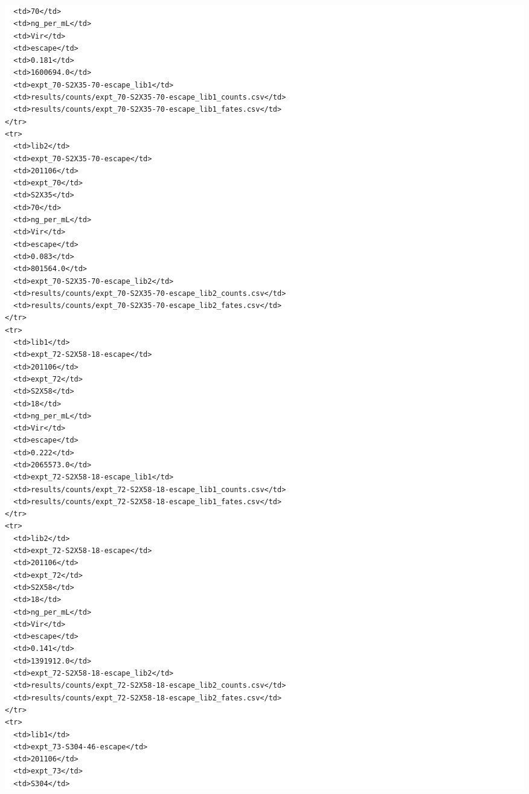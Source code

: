       <td>70</td>
      <td>ng_per_mL</td>
      <td>Vir</td>
      <td>escape</td>
      <td>0.181</td>
      <td>1600694.0</td>
      <td>expt_70-S2X35-70-escape_lib1</td>
      <td>results/counts/expt_70-S2X35-70-escape_lib1_counts.csv</td>
      <td>results/counts/expt_70-S2X35-70-escape_lib1_fates.csv</td>
    </tr>
    <tr>
      <td>lib2</td>
      <td>expt_70-S2X35-70-escape</td>
      <td>201106</td>
      <td>expt_70</td>
      <td>S2X35</td>
      <td>70</td>
      <td>ng_per_mL</td>
      <td>Vir</td>
      <td>escape</td>
      <td>0.083</td>
      <td>801564.0</td>
      <td>expt_70-S2X35-70-escape_lib2</td>
      <td>results/counts/expt_70-S2X35-70-escape_lib2_counts.csv</td>
      <td>results/counts/expt_70-S2X35-70-escape_lib2_fates.csv</td>
    </tr>
    <tr>
      <td>lib1</td>
      <td>expt_72-S2X58-18-escape</td>
      <td>201106</td>
      <td>expt_72</td>
      <td>S2X58</td>
      <td>18</td>
      <td>ng_per_mL</td>
      <td>Vir</td>
      <td>escape</td>
      <td>0.222</td>
      <td>2065573.0</td>
      <td>expt_72-S2X58-18-escape_lib1</td>
      <td>results/counts/expt_72-S2X58-18-escape_lib1_counts.csv</td>
      <td>results/counts/expt_72-S2X58-18-escape_lib1_fates.csv</td>
    </tr>
    <tr>
      <td>lib2</td>
      <td>expt_72-S2X58-18-escape</td>
      <td>201106</td>
      <td>expt_72</td>
      <td>S2X58</td>
      <td>18</td>
      <td>ng_per_mL</td>
      <td>Vir</td>
      <td>escape</td>
      <td>0.141</td>
      <td>1391912.0</td>
      <td>expt_72-S2X58-18-escape_lib2</td>
      <td>results/counts/expt_72-S2X58-18-escape_lib2_counts.csv</td>
      <td>results/counts/expt_72-S2X58-18-escape_lib2_fates.csv</td>
    </tr>
    <tr>
      <td>lib1</td>
      <td>expt_73-S304-46-escape</td>
      <td>201106</td>
      <td>expt_73</td>
      <td>S304</td>